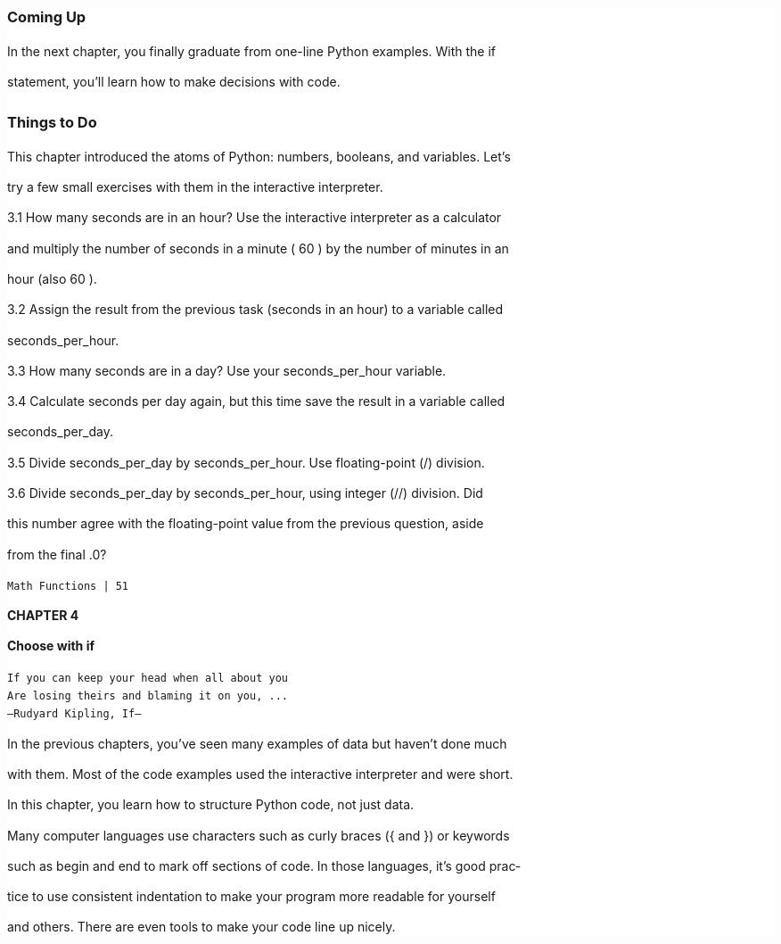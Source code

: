 ### Coming Up

In the next chapter, you finally graduate from one-line Python examples. With the if

statement, you’ll learn how to make decisions with code.

### Things to Do

This chapter introduced the atoms of Python: numbers, booleans, and variables. Let’s

try a few small exercises with them in the interactive interpreter.

3.1 How many seconds are in an hour? Use the interactive interpreter as a calculator

and multiply the number of seconds in a minute ( 60 ) by the number of minutes in an

hour (also 60 ).

3.2 Assign the result from the previous task (seconds in an hour) to a variable called

seconds_per_hour.

3.3 How many seconds are in a day? Use your seconds_per_hour variable.

3.4 Calculate seconds per day again, but this time save the result in a variable called

seconds_per_day.

3.5 Divide seconds_per_day by seconds_per_hour. Use floating-point (/) division.

3.6 Divide seconds_per_day by seconds_per_hour, using integer (//) division. Did

this number agree with the floating-point value from the previous question, aside

from the final .0?

```
Math Functions | 51
```


**CHAPTER 4**

**Choose with if**

```
If you can keep your head when all about you
Are losing theirs and blaming it on you, ...
—Rudyard Kipling, If—
```
In the previous chapters, you’ve seen many examples of data but haven’t done much

with them. Most of the code examples used the interactive interpreter and were short.

In this chapter, you learn how to structure Python code, not just data.

Many computer languages use characters such as curly braces ({ and }) or keywords

such as begin and end to mark off sections of code. In those languages, it’s good prac‐

tice to use consistent indentation to make your program more readable for yourself

and others. There are even tools to make your code line up nicely.

